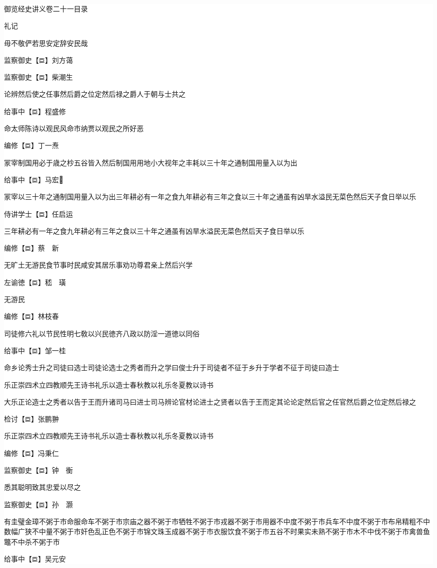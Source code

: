 御览经史讲义卷二十一目录  

礼记  

毋不敬俨若思安定辞安民哉  

监察御史【`臣`】刘方蔼  

监察御史【`臣`】柴潮生  

论辨然后使之任事然后爵之位定然后禄之爵人于朝与士共之  

给事中【`臣`】程盛修  

命太师陈诗以观民风命市纳贾以观民之所好恶  

编修【`臣`】丁一焘  

冡宰制国用必于歳之杪五谷皆入然后制国用用地小大视年之丰耗以三十年之通制国用量入以为出  

给事中【`臣`】马宏  

冡宰以三十年之通制国用量入以为出三年耕必有一年之食九年耕必有三年之食以三十年之通虽有凶旱水溢民无菜色然后天子食日举以乐  

侍讲学士【`臣`】任启运  

三年耕必有一年之食九年耕必有三年之食以三十年之通虽有凶旱水溢民无菜色然后天子食日举以乐  

编修【`臣`】蔡　新  

无旷土无游民食节事时民咸安其居乐事劝功尊君亲上然后兴学  

左谕徳【`臣`】嵇　璜  

无游民  

编修【`臣`】林枝春  

司徒修六礼以节民性明七敎以兴民徳齐八政以防淫一道徳以同俗  

给事中【`臣`】邹一桂  

命乡论秀士升之司徒曰选士司徒论选士之秀者而升之学曰俊士升于司徒者不征于乡升于学者不征于司徒曰造士  

乐正崇四术立四教顺先王诗书礼乐以造士春秋教以礼乐冬夏教以诗书  

大乐正论造士之秀者以告于王而升诸司马曰进士司马辨论官材论进士之贤者以告于王而定其论论定然后官之任官然后爵之位定然后禄之  

检讨【`臣`】张鹏翀  

乐正崇四术立四教顺先王诗书礼乐以造士春秋教以礼乐冬夏教以诗书  

编修【`臣`】冯秉仁  

监察御史【`臣`】钟　衡  

悉其聪明致其忠爱以尽之  

监察御史【`臣`】孙　灏  

有圭璧金璋不粥于市命服命车不粥于市宗庙之器不粥于市牺牲不粥于市戎器不粥于市用器不中度不粥于市兵车不中度不粥于市布帛精粗不中数幅广狭不中量不粥于市奸色乱正色不粥于市锦文珠玉成器不粥于市衣服饮食不粥于市五谷不时果实未熟不粥于市木不中伐不粥于市禽兽鱼鼈不中杀不粥于市  

给事中【`臣`】吴元安  
